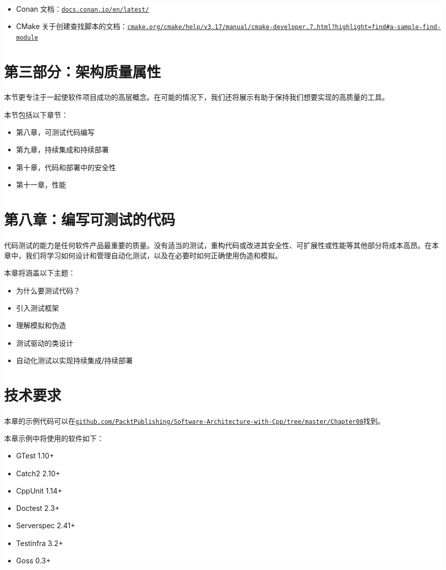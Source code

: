 +   Conan 文档：[`docs.conan.io/en/latest/`](https://docs.conan.io/en/latest/)

+   CMake 关于创建查找脚本的文档：[`cmake.org/cmake/help/v3.17/manual/cmake-developer.7.html?highlight=find#a-sample-find-module`](https://cmake.org/cmake/help/v3.17/manual/cmake-developer.7.html?highlight=find#a-sample-find-module)


# 第三部分：架构质量属性

本节更专注于一起使软件项目成功的高层概念。在可能的情况下，我们还将展示有助于保持我们想要实现的高质量的工具。

本节包括以下章节：

+   第八章，可测试代码编写

+   第九章，持续集成和持续部署

+   第十章，代码和部署中的安全性

+   第十一章，性能


# 第八章：编写可测试的代码

代码测试的能力是任何软件产品最重要的质量。没有适当的测试，重构代码或改进其安全性、可扩展性或性能等其他部分将成本高昂。在本章中，我们将学习如何设计和管理自动化测试，以及在必要时如何正确使用伪造和模拟。

本章将涵盖以下主题：

+   为什么要测试代码？

+   引入测试框架

+   理解模拟和伪造

+   测试驱动的类设计

+   自动化测试以实现持续集成/持续部署

# 技术要求

本章的示例代码可以在[`github.com/PacktPublishing/Software-Architecture-with-Cpp/tree/master/Chapter08`](https://github.com/PacktPublishing/Software-Architecture-with-Cpp/tree/master/Chapter08)找到。

本章示例中将使用的软件如下：

+   GTest 1.10+

+   Catch2 2.10+

+   CppUnit 1.14+

+   Doctest 2.3+

+   Serverspec 2.41+

+   Testinfra 3.2+

+   Goss 0.3+
